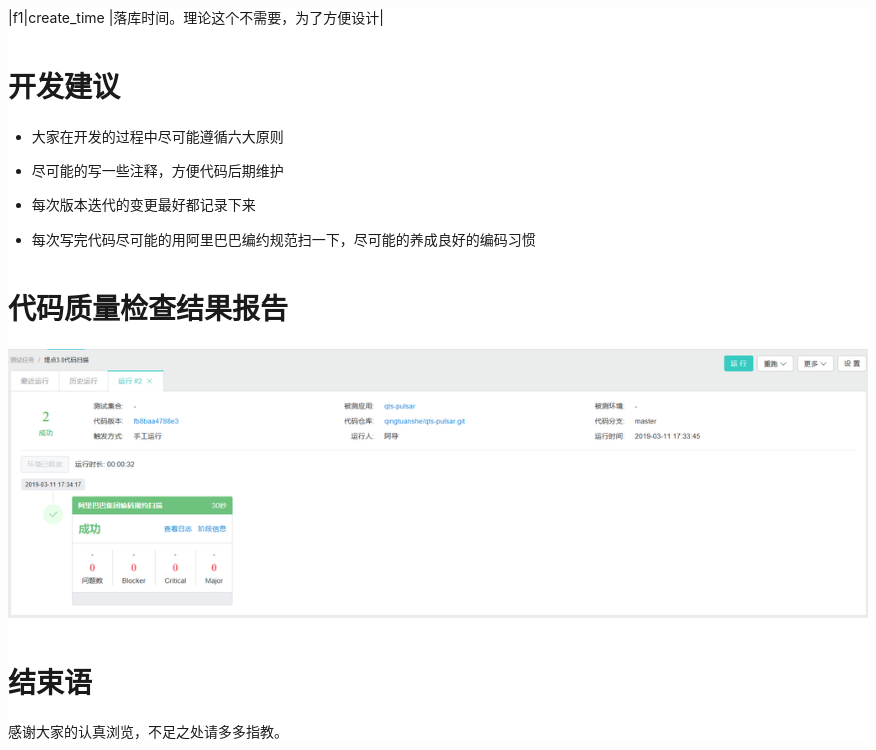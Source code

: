 |f1|create_time |落库时间。理论这个不需要，为了方便设计|


# 开发建议

- 大家在开发的过程中尽可能遵循六大原则

- 尽可能的写一些注释，方便代码后期维护

- 每次版本迭代的变更最好都记录下来

- 每次写完代码尽可能的用阿里巴巴编约规范扫一下，尽可能的养成良好的编码习惯

# 代码质量检查结果报告

![代码质量检查结果报告](./img/code-check.png)

# 结束语

感谢大家的认真浏览，不足之处请多多指教。
